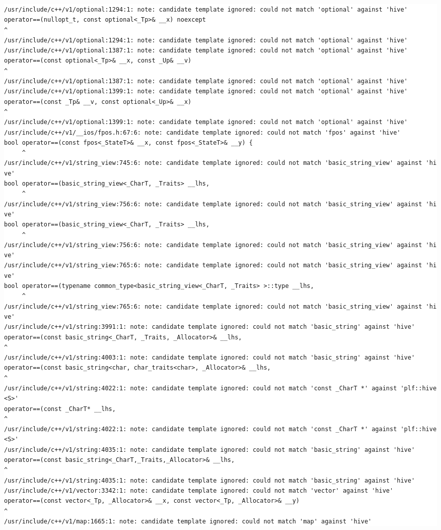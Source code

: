     /usr/include/c++/v1/optional:1294:1: note: candidate template ignored: could not match 'optional' against 'hive'
    operator==(nullopt_t, const optional<_Tp>& __x) noexcept
    ^
    /usr/include/c++/v1/optional:1294:1: note: candidate template ignored: could not match 'optional' against 'hive'
    /usr/include/c++/v1/optional:1387:1: note: candidate template ignored: could not match 'optional' against 'hive'
    operator==(const optional<_Tp>& __x, const _Up& __v)
    ^
    /usr/include/c++/v1/optional:1387:1: note: candidate template ignored: could not match 'optional' against 'hive'
    /usr/include/c++/v1/optional:1399:1: note: candidate template ignored: could not match 'optional' against 'hive'
    operator==(const _Tp& __v, const optional<_Up>& __x)
    ^
    /usr/include/c++/v1/optional:1399:1: note: candidate template ignored: could not match 'optional' against 'hive'
    /usr/include/c++/v1/__ios/fpos.h:67:6: note: candidate template ignored: could not match 'fpos' against 'hive'
    bool operator==(const fpos<_StateT>& __x, const fpos<_StateT>& __y) {
         ^
    /usr/include/c++/v1/string_view:745:6: note: candidate template ignored: could not match 'basic_string_view' against 'hive'
    bool operator==(basic_string_view<_CharT, _Traits> __lhs,
         ^
    /usr/include/c++/v1/string_view:756:6: note: candidate template ignored: could not match 'basic_string_view' against 'hive'
    bool operator==(basic_string_view<_CharT, _Traits> __lhs,
         ^
    /usr/include/c++/v1/string_view:756:6: note: candidate template ignored: could not match 'basic_string_view' against 'hive'
    /usr/include/c++/v1/string_view:765:6: note: candidate template ignored: could not match 'basic_string_view' against 'hive'
    bool operator==(typename common_type<basic_string_view<_CharT, _Traits> >::type __lhs,
         ^
    /usr/include/c++/v1/string_view:765:6: note: candidate template ignored: could not match 'basic_string_view' against 'hive'
    /usr/include/c++/v1/string:3991:1: note: candidate template ignored: could not match 'basic_string' against 'hive'
    operator==(const basic_string<_CharT, _Traits, _Allocator>& __lhs,
    ^
    /usr/include/c++/v1/string:4003:1: note: candidate template ignored: could not match 'basic_string' against 'hive'
    operator==(const basic_string<char, char_traits<char>, _Allocator>& __lhs,
    ^
    /usr/include/c++/v1/string:4022:1: note: candidate template ignored: could not match 'const _CharT *' against 'plf::hive<S>'
    operator==(const _CharT* __lhs,
    ^
    /usr/include/c++/v1/string:4022:1: note: candidate template ignored: could not match 'const _CharT *' against 'plf::hive<S>'
    /usr/include/c++/v1/string:4035:1: note: candidate template ignored: could not match 'basic_string' against 'hive'
    operator==(const basic_string<_CharT,_Traits,_Allocator>& __lhs,
    ^
    /usr/include/c++/v1/string:4035:1: note: candidate template ignored: could not match 'basic_string' against 'hive'
    /usr/include/c++/v1/vector:3342:1: note: candidate template ignored: could not match 'vector' against 'hive'
    operator==(const vector<_Tp, _Allocator>& __x, const vector<_Tp, _Allocator>& __y)
    ^
    /usr/include/c++/v1/map:1665:1: note: candidate template ignored: could not match 'map' against 'hive'